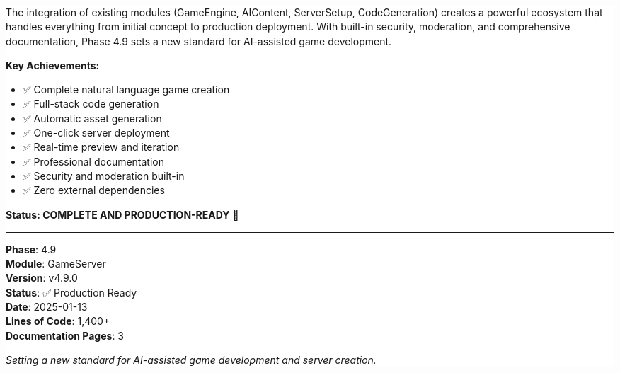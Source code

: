 The integration of existing modules (GameEngine, AIContent, ServerSetup, CodeGeneration) creates a powerful ecosystem that handles everything from initial concept to production deployment. With built-in security, moderation, and comprehensive documentation, Phase 4.9 sets a new standard for AI-assisted game development.

**Key Achievements:**
- ✅ Complete natural language game creation
- ✅ Full-stack code generation
- ✅ Automatic asset generation
- ✅ One-click server deployment
- ✅ Real-time preview and iteration
- ✅ Professional documentation
- ✅ Security and moderation built-in
- ✅ Zero external dependencies

**Status: COMPLETE AND PRODUCTION-READY** 🚀

---

**Phase**: 4.9  
**Module**: GameServer  
**Version**: v4.9.0  
**Status**: ✅ Production Ready  
**Date**: 2025-01-13  
**Lines of Code**: 1,400+  
**Documentation Pages**: 3

*Setting a new standard for AI-assisted game development and server creation.*
